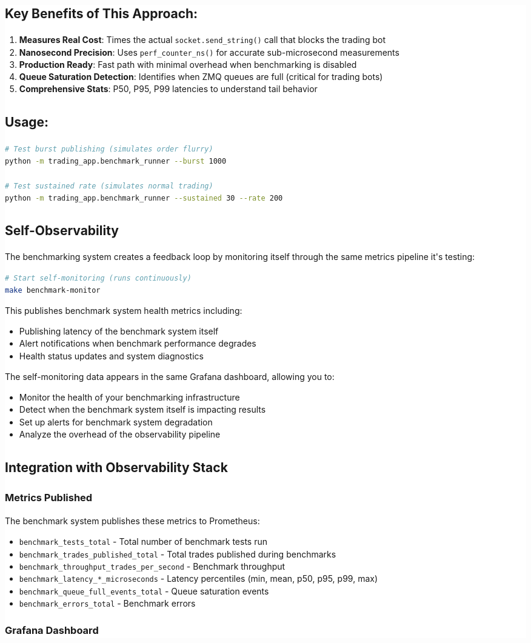 ## Key Benefits of This Approach:

1. **Measures Real Cost**: Times the actual `socket.send_string()` call that blocks the trading bot
2. **Nanosecond Precision**: Uses `perf_counter_ns()` for accurate sub-microsecond measurements  
3. **Production Ready**: Fast path with minimal overhead when benchmarking is disabled
4. **Queue Saturation Detection**: Identifies when ZMQ queues are full (critical for trading bots)
5. **Comprehensive Stats**: P50, P95, P99 latencies to understand tail behavior

## Usage:

```bash
# Test burst publishing (simulates order flurry)
python -m trading_app.benchmark_runner --burst 1000

# Test sustained rate (simulates normal trading)  
python -m trading_app.benchmark_runner --sustained 30 --rate 200
```

## Self-Observability

The benchmarking system creates a feedback loop by monitoring itself through the same metrics pipeline it's testing:

```bash
# Start self-monitoring (runs continuously)
make benchmark-monitor
```

This publishes benchmark system health metrics including:
- Publishing latency of the benchmark system itself
- Alert notifications when benchmark performance degrades
- Health status updates and system diagnostics

The self-monitoring data appears in the same Grafana dashboard, allowing you to:
- Monitor the health of your benchmarking infrastructure
- Detect when the benchmark system itself is impacting results
- Set up alerts for benchmark system degradation
- Analyze the overhead of the observability pipeline

## Integration with Observability Stack

### Metrics Published

The benchmark system publishes these metrics to Prometheus:

- `benchmark_tests_total` - Total number of benchmark tests run
- `benchmark_trades_published_total` - Total trades published during benchmarks
- `benchmark_throughput_trades_per_second` - Benchmark throughput
- `benchmark_latency_*_microseconds` - Latency percentiles (min, mean, p50, p95, p99, max)
- `benchmark_queue_full_events_total` - Queue saturation events
- `benchmark_errors_total` - Benchmark errors

### Grafana Dashboard
